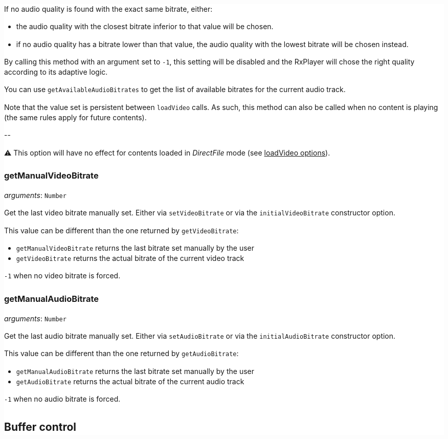 If no audio quality is found with the exact same bitrate, either:

  - the audio quality with the closest bitrate inferior to that value will be
    chosen.

  - if no audio quality has a bitrate lower than that value, the audio
    quality with the lowest bitrate will be chosen instead.

By calling this method with an argument set to ``-1``, this setting will be
disabled and the RxPlayer will chose the right quality according to its adaptive
logic.

You can use ``getAvailableAudioBitrates`` to get the list of available bitrates
for the current audio track.

Note that the value set is persistent between ``loadVideo`` calls.
As such, this method can also be called when no content is playing (the same
rules apply for future contents).

--

:warning: This option will have no effect for contents loaded in _DirectFile_
mode (see [loadVideo options](./loadVideo_options.md#prop-transport)).


<a name="meth-getManualVideoBitrate"></a>
### getManualVideoBitrate ######################################################

_arguments_: ``Number``

Get the last video bitrate manually set. Either via ``setVideoBitrate`` or via
the ``initialVideoBitrate`` constructor option.

This value can be different than the one returned by ``getVideoBitrate``:
  - ``getManualVideoBitrate`` returns the last bitrate set manually by the user
  - ``getVideoBitrate`` returns the actual bitrate of the current video track

``-1`` when no video bitrate is forced.


<a name="meth-getManualAudioBitrate"></a>
### getManualAudioBitrate ######################################################

_arguments_: ``Number``

Get the last audio bitrate manually set. Either via ``setAudioBitrate`` or via
the ``initialAudioBitrate`` constructor option.

This value can be different than the one returned by ``getAudioBitrate``:
  - ``getManualAudioBitrate`` returns the last bitrate set manually by the user
  - ``getAudioBitrate`` returns the actual bitrate of the current audio track

``-1`` when no audio bitrate is forced.



<a name="meth-group-buffer-control"></a>
## Buffer control ##############################################################

